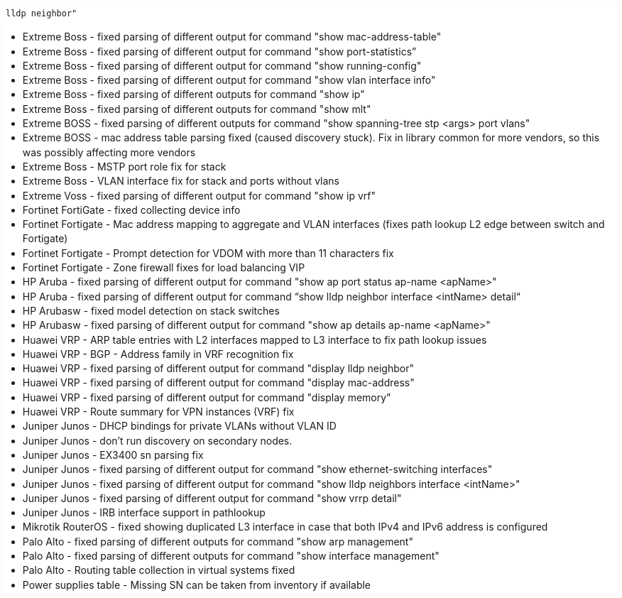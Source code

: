     lldp neighbor"
-   Extreme Boss - fixed parsing of different output for command "show
    mac-address-table"
-   Extreme Boss - fixed parsing of different output for command "show
    port-statistics”
-   Extreme Boss - fixed parsing of different output for command "show
    running-config"
-   Extreme Boss - fixed parsing of different output for command "show
    vlan interface info"
-   Extreme Boss - fixed parsing of different outputs for command "show
    ip"
-   Extreme Boss - fixed parsing of different outputs for command "show
    mlt"
-   Extreme BOSS - fixed parsing of different outputs for command "show
    spanning-tree stp \<args> port vlans"
-   Extreme BOSS - mac address table parsing fixed (caused discovery
    stuck). Fix in library common for more vendors, so this was possibly
    affecting more vendors
-   Extreme Boss - MSTP port role fix for stack
-   Extreme Boss - VLAN interface fix for stack and ports without vlans
-   Extreme Voss - fixed parsing of different output for command "show
    ip vrf"
-   Fortinet FortiGate - fixed collecting device info
-   Fortinet Fortigate - Mac address mapping to aggregate and VLAN
    interfaces (fixes path lookup L2 edge between switch and Fortigate)
-   Fortinet Fortigate - Prompt detection for VDOM with more than 11
    characters fix
-   Fortinet Fortigate - Zone firewall fixes for load balancing VIP
-   HP Aruba - fixed parsing of different output for command "show ap
    port status ap-name \<apName>"
-   HP Aruba - fixed parsing of different output for command “show lldp
    neighbor interface \<intName> detail“
-   HP Arubasw - fixed model detection on stack switches
-   HP Arubasw - fixed parsing of different output for command "show ap
    details ap-name \<apName>"
-   Huawei VRP - ARP table entries with L2 interfaces mapped to L3
    interface to fix path lookup issues
-   Huawei VRP - BGP - Address family in VRF recognition fix
-   Huawei VRP - fixed parsing of different output for command "display
    lldp neighbor"
-   Huawei VRP - fixed parsing of different output for command "display
    mac-address"
-   Huawei VRP - fixed parsing of different output for command "display
    memory"
-   Huawei VRP - Route summary for VPN instances (VRF) fix
-   Juniper Junos - DHCP bindings for private VLANs without VLAN ID
-   Juniper Junos - don’t run discovery on secondary nodes.
-   Juniper Junos - EX3400 sn parsing fix
-   Juniper Junos - fixed parsing of different output for command "show
    ethernet-switching interfaces"
-   Juniper Junos - fixed parsing of different output for command "show
    lldp neighbors interface \<intName>"
-   Juniper Junos - fixed parsing of different output for command "show
    vrrp detail"
-   Juniper Junos - IRB interface support in pathlookup
-   Mikrotik RouterOS - fixed showing duplicated L3 interface in case
    that both IPv4 and IPv6 address is configured
-   Palo Alto - fixed parsing of different outputs for command "show arp
    management"
-   Palo Alto - fixed parsing of different outputs for command "show
    interface management"
-   Palo Alto - Routing table collection in virtual systems fixed
-   Power supplies table - Missing SN can be taken from inventory if
    available